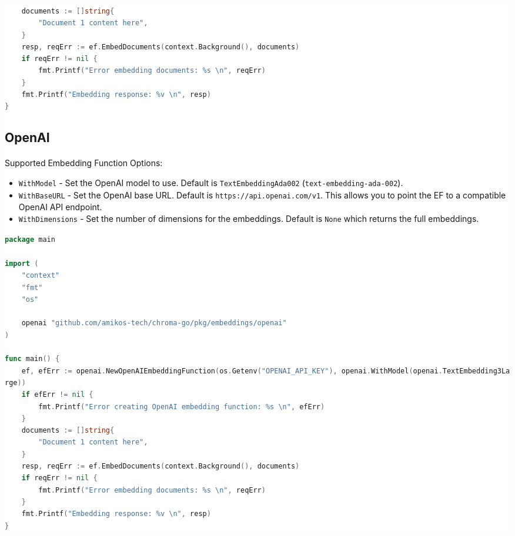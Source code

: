 ```go
	documents := []string{
		"Document 1 content here",
	}
	resp, reqErr := ef.EmbedDocuments(context.Background(), documents)
	if reqErr != nil {
		fmt.Printf("Error embedding documents: %s \n", reqErr)
	}
	fmt.Printf("Embedding response: %v \n", resp)
}
```

## OpenAI

Supported Embedding Function Options:

- `WithModel` - Set the OpenAI model to use. Default is `TextEmbeddingAda002` (`text-embedding-ada-002`).
- `WithBaseURL` - Set the OpenAI base URL. Default is `https://api.openai.com/v1`. This allows you to point the EF to a
  compatible OpenAI API endpoint.
- `WithDimensions` - Set the number of dimensions for the embeddings. Default is `None` which returns the full
  embeddings.

```go
package main

import (
	"context"
	"fmt"
	"os"

	openai "github.com/amikos-tech/chroma-go/pkg/embeddings/openai"
)

func main() {
	ef, efErr := openai.NewOpenAIEmbeddingFunction(os.Getenv("OPENAI_API_KEY"), openai.WithModel(openai.TextEmbedding3Large))
	if efErr != nil {
		fmt.Printf("Error creating OpenAI embedding function: %s \n", efErr)
	}
	documents := []string{
		"Document 1 content here",
	}
	resp, reqErr := ef.EmbedDocuments(context.Background(), documents)
	if reqErr != nil {
		fmt.Printf("Error embedding documents: %s \n", reqErr)
	}
	fmt.Printf("Embedding response: %v \n", resp)
}
```
